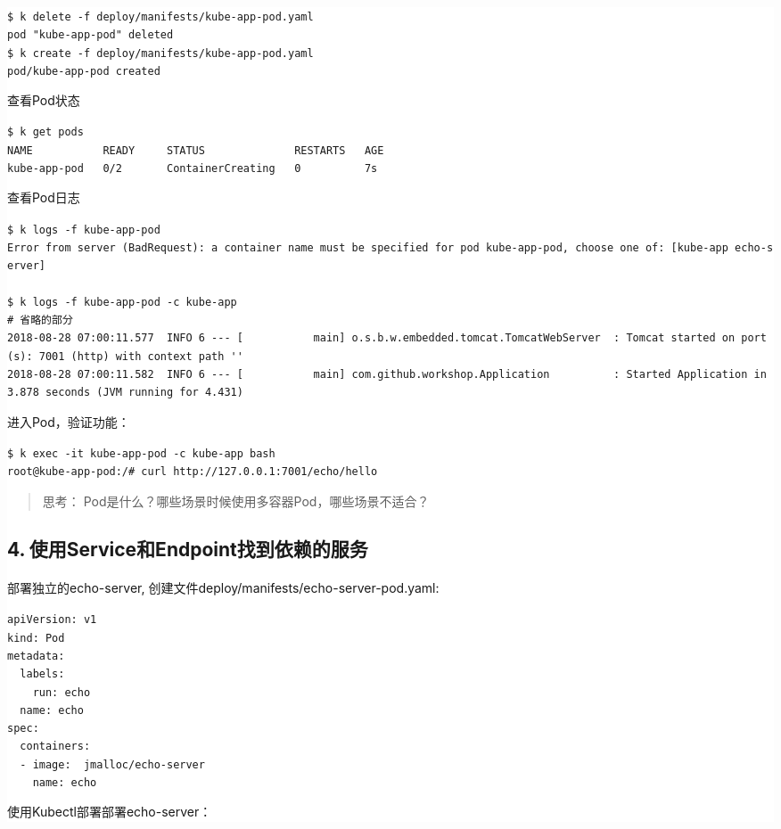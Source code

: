 ```
$ k delete -f deploy/manifests/kube-app-pod.yaml
pod "kube-app-pod" deleted
$ k create -f deploy/manifests/kube-app-pod.yaml
pod/kube-app-pod created
```

查看Pod状态

```
$ k get pods
NAME           READY     STATUS              RESTARTS   AGE
kube-app-pod   0/2       ContainerCreating   0          7s
```

查看Pod日志

```
$ k logs -f kube-app-pod 
Error from server (BadRequest): a container name must be specified for pod kube-app-pod, choose one of: [kube-app echo-server]

$ k logs -f kube-app-pod -c kube-app
# 省略的部分
2018-08-28 07:00:11.577  INFO 6 --- [           main] o.s.b.w.embedded.tomcat.TomcatWebServer  : Tomcat started on port(s): 7001 (http) with context path ''
2018-08-28 07:00:11.582  INFO 6 --- [           main] com.github.workshop.Application          : Started Application in 3.878 seconds (JVM running for 4.431)
```

进入Pod，验证功能：

```
$ k exec -it kube-app-pod -c kube-app bash
root@kube-app-pod:/# curl http://127.0.0.1:7001/echo/hello
```

> 思考： Pod是什么？哪些场景时候使用多容器Pod，哪些场景不适合？

## 4. 使用Service和Endpoint找到依赖的服务

部署独立的echo-server, 创建文件deploy/manifests/echo-server-pod.yaml:

```
apiVersion: v1
kind: Pod
metadata:
  labels:
    run: echo
  name: echo
spec:
  containers:
  - image:  jmalloc/echo-server
    name: echo
```

使用Kubectl部署部署echo-server：
